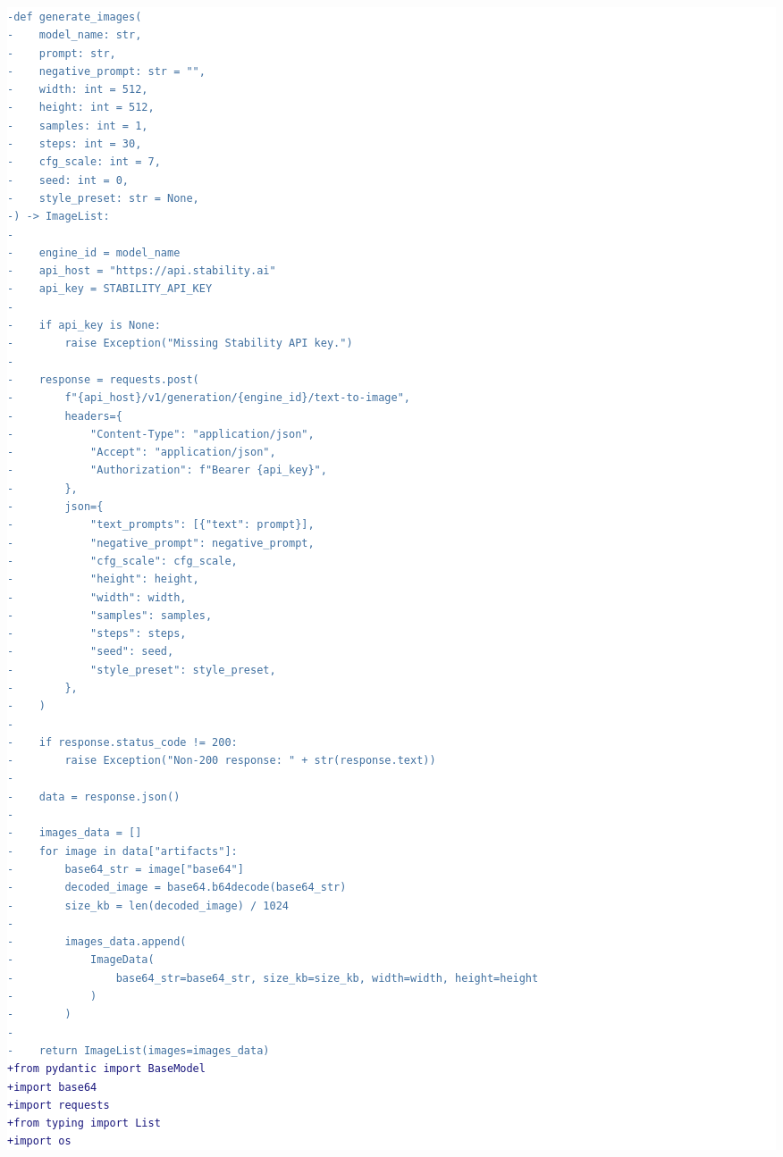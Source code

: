 ```diff
-def generate_images(
-    model_name: str,
-    prompt: str,
-    negative_prompt: str = "",
-    width: int = 512,
-    height: int = 512,
-    samples: int = 1,
-    steps: int = 30,
-    cfg_scale: int = 7,
-    seed: int = 0,
-    style_preset: str = None,
-) -> ImageList:
-
-    engine_id = model_name
-    api_host = "https://api.stability.ai"
-    api_key = STABILITY_API_KEY
-
-    if api_key is None:
-        raise Exception("Missing Stability API key.")
-
-    response = requests.post(
-        f"{api_host}/v1/generation/{engine_id}/text-to-image",
-        headers={
-            "Content-Type": "application/json",
-            "Accept": "application/json",
-            "Authorization": f"Bearer {api_key}",
-        },
-        json={
-            "text_prompts": [{"text": prompt}],
-            "negative_prompt": negative_prompt,
-            "cfg_scale": cfg_scale,
-            "height": height,
-            "width": width,
-            "samples": samples,
-            "steps": steps,
-            "seed": seed,
-            "style_preset": style_preset,
-        },
-    )
-
-    if response.status_code != 200:
-        raise Exception("Non-200 response: " + str(response.text))
-
-    data = response.json()
-
-    images_data = []
-    for image in data["artifacts"]:
-        base64_str = image["base64"]
-        decoded_image = base64.b64decode(base64_str)
-        size_kb = len(decoded_image) / 1024
-
-        images_data.append(
-            ImageData(
-                base64_str=base64_str, size_kb=size_kb, width=width, height=height
-            )
-        )
-
-    return ImageList(images=images_data)
+from pydantic import BaseModel
+import base64
+import requests
+from typing import List
+import os
```